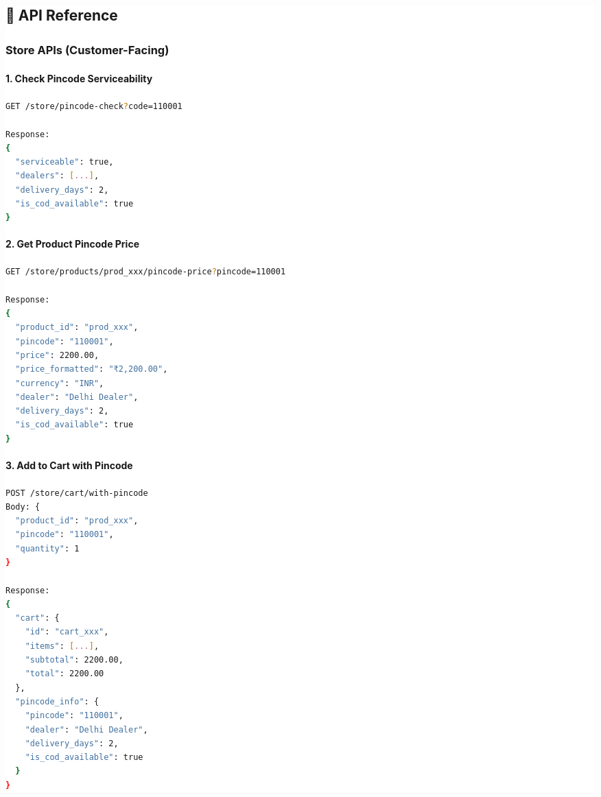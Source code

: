 ## 🔧 API Reference

### Store APIs (Customer-Facing)

#### 1. Check Pincode Serviceability

```bash
GET /store/pincode-check?code=110001

Response:
{
  "serviceable": true,
  "dealers": [...],
  "delivery_days": 2,
  "is_cod_available": true
}
```

#### 2. Get Product Pincode Price

```bash
GET /store/products/prod_xxx/pincode-price?pincode=110001

Response:
{
  "product_id": "prod_xxx",
  "pincode": "110001",
  "price": 2200.00,
  "price_formatted": "₹2,200.00",
  "currency": "INR",
  "dealer": "Delhi Dealer",
  "delivery_days": 2,
  "is_cod_available": true
}
```

#### 3. Add to Cart with Pincode

```bash
POST /store/cart/with-pincode
Body: {
  "product_id": "prod_xxx",
  "pincode": "110001",
  "quantity": 1
}

Response:
{
  "cart": {
    "id": "cart_xxx",
    "items": [...],
    "subtotal": 2200.00,
    "total": 2200.00
  },
  "pincode_info": {
    "pincode": "110001",
    "dealer": "Delhi Dealer",
    "delivery_days": 2,
    "is_cod_available": true
  }
}
```
